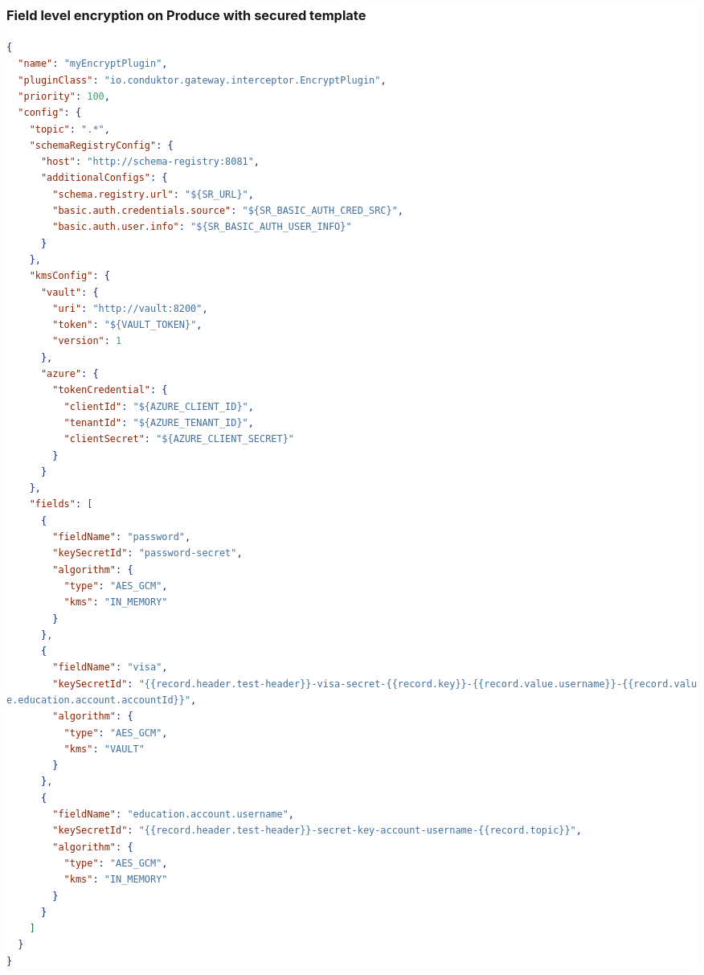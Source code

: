 ### Field level encryption on Produce with secured template

```json
{
  "name": "myEncryptPlugin",
  "pluginClass": "io.conduktor.gateway.interceptor.EncryptPlugin",
  "priority": 100,
  "config": {
    "topic": ".*",
    "schemaRegistryConfig": {
      "host": "http://schema-registry:8081",
      "additionalConfigs": {
        "schema.registry.url": "${SR_URL}",
        "basic.auth.credentials.source": "${SR_BASIC_AUTH_CRED_SRC}",
        "basic.auth.user.info": "${SR_BASIC_AUTH_USER_INFO}"
      }
    },
    "kmsConfig": {
      "vault": {
        "uri": "http://vault:8200",
        "token": "${VAULT_TOKEN}",
        "version": 1
      },
      "azure": {
        "tokenCredential": {
          "clientId": "${AZURE_CLIENT_ID}",
          "tenantId": "${AZURE_TENANT_ID}",
          "clientSecret": "${AZURE_CLIENT_SECRET}"
        }
      }
    },
    "fields": [
      {
        "fieldName": "password",
        "keySecretId": "password-secret",
        "algorithm": {
          "type": "AES_GCM",
          "kms": "IN_MEMORY"
        }
      },
      {
        "fieldName": "visa",
        "keySecretId": "{{record.header.test-header}}-visa-secret-{{record.key}}-{{record.value.username}}-{{record.value.education.account.accountId}}",
        "algorithm": {
          "type": "AES_GCM",
          "kms": "VAULT"
        }
      },
      {
        "fieldName": "education.account.username",
        "keySecretId": "{{record.header.test-header}}-secret-key-account-username-{{record.topic}}",
        "algorithm": {
          "type": "AES_GCM",
          "kms": "IN_MEMORY"
        }
      }
    ]
  }
}
```
